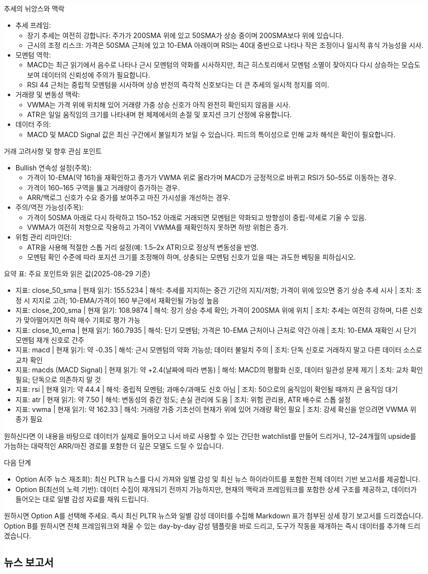 추세의 뉘앙스와 맥락
- 추세 프레임:
  - 장기 추세는 여전히 강합니다: 주가가 200SMA 위에 있고 50SMA가 상승 중이며 200SMA보다 위에 있습니다.
  - 근시의 조정 리스크: 가격은 50SMA 근처에 있고 10-EMA 아래이며 RSI는 40대 중반으로 나타나 작은 조정이나 일시적 휴식 가능성을 시사.
- 모멘텀 역학:
  - MACD는 최근 읽기에서 음수로 나타나 근시 모멘텀의 약화를 시사하지만, 최근 히스토리에서 모멘텀 소멸이 잦아지다 다시 상승하는 모습도 보여 데이터의 신뢰성에 주의가 필요합니다.
  - RSI 44 근처는 중립적 모멘텀을 시사하며 상승 반전의 즉각적 신호보다는 더 큰 추세의 일시적 정지를 의미.
- 거래량 및 변동성 맥락:
  - VWMA는 가격 위에 위치해 있어 거래량 가중 상승 신호가 아직 완전히 확인되지 않음을 시사.
  - ATR은 일일 움직임의 크기를 나타내며 현 체제에서의 손절 및 포지션 크기 산정에 유용합니다.
- 데이터 주의:
  - MACD 및 MACD Signal 값은 최신 구간에서 불일치가 보일 수 있습니다. 피드의 특이성으로 인해 교차 해석은 확인이 필요합니다.

거래 고려사항 및 향후 관심 포인트
- Bullish 연속성 설정(주목):
  - 가격이 10-EMA(약 161)을 재확인하고 종가가 VWMA 위로 올라가며 MACD가 긍정적으로 바뀌고 RSI가 50–55로 이동하는 경우.
  - 가격이 160–165 구역을 뚫고 거래량이 증가하는 경우.
  - ARR/백로그 신호가 수요 증가를 보여주고 마진 가시성을 개선하는 경우.
- 주의/역전 가능성(주목):
  - 가격이 50SMA 아래로 다시 하락하고 150–152 아래로 거래되면 모멘텀은 약화되고 방향성이 중립-약세로 기울 수 있음.
  - VWMA가 여전히 저항으로 작용하고 가격이 VWMA를 재확인하지 못하면 하방 위험은 증가.
- 위험 관리 리마인더:
  - ATR을 사용해 적절한 스톱 거리 설정(예: 1.5–2x ATR)으로 정상적 변동성을 반영.
  - 모멘텀 확인 수준에 따라 포지션 크기를 조정해야 하며, 상충되는 모멘텀 신호가 있을 때는 과도한 베팅을 피하십시오.

요약 표: 주요 포인트와 읽은 값(2025-08-29 기준)

- 지표: close_50_sma | 현재 읽기: 155.5234 | 해석: 추세를 지지하는 중간 기간의 지지/저항; 가격이 위에 있으면 중기 상승 추세 시사 | 조치: 조정 시 지지로 고려; 10-EMA/가격이 160 부근에서 재확인될 가능성 높음
- 지표: close_200_sma | 현재 읽기: 108.9874 | 해석: 장기 상승 추세 확인; 가격이 200SMA 위에 위치 | 조치: 추세는 여전히 강하며, 다른 신호가 맞아떨어지면 하락 매수 기회로 평가 가능
- 지표: close_10_ema | 현재 읽기: 160.7935 | 해석: 단기 모멘텀; 가격은 10-EMA 근처이나 근처로 약간 아래 | 조치: 10-EMA 재확인 시 단기 모멘텀 재개 신호로 간주
- 지표: macd | 현재 읽기: 약 -0.35 | 해석: 근시 모멘텀의 약화 가능성; 데이터 불일치 주의 | 조치: 단독 신호로 거래하지 말고 다른 데이터 소스로 교차 확인
- 지표: macds (MACD Signal) | 현재 읽기: 약 +2.4(날짜에 따라 변동) | 해석: MACD의 평활화 신호, 데이터 일관성 문제 제기 | 조치: 교차 확인 필요; 단독으로 의존하지 말 것
- 지표: rsi | 현재 읽기: 약 44.4 | 해석: 중립적 모멘텀; 과매수/과매도 신호 아님 | 조치: 50으로의 움직임이 확인될 때까지 큰 움직임 대기
- 지표: atr | 현재 읽기: 약 7.50 | 해석: 변동성의 중간 정도; 손실 관리에 도움 | 조치: 위험 관리용, ATR 배수로 스톱 설정
- 지표: vwma | 현재 읽기: 약 162.33 | 해석: 거래량 가중 기초선이 현재가 위에 있어 거래량 확인 필요 | 조치: 강세 확신을 얻으려면 VWMA 위 종가 필요

원하신다면 이 내용을 바탕으로 데이터가 실제로 들어오고 나서 바로 사용할 수 있는 간단한 watchlist를 만들어 드리거나, 12–24개월의 upside를 가늠하는 대략적인 ARR/마진 경로를 포함한 더 깊은 모델도 드릴 수 있습니다.

다음 단계
- Option A(주 뉴스 재조회): 최신 PLTR 뉴스를 다시 가져와 일별 감성 및 최신 뉴스 하이라이트를 포함한 전체 데이터 기반 보고서를 제공합니다.
- Option B(최선의 노력 기반): 데이터 수집이 재개되기 전까지 가능하지만, 현재의 맥락과 프레임워크를 포함한 상세 구조를 제공하고, 데이터가 들어오는 대로 일별 감성 자료를 채워 드립니다.

원하시면 Option A를 선택해 주세요. 즉시 최신 PLTR 뉴스와 일별 감성 데이터를 수집해 Markdown 표가 첨부된 상세 장기 보고서를 드리겠습니다. Option B를 원하시면 전체 프레임워크와 채울 수 있는 day-by-day 감성 템플릿을 바로 드리고, 도구가 작동을 재개하는 즉시 데이터를 추가해 드리겠습니다.

## 뉴스 보고서

